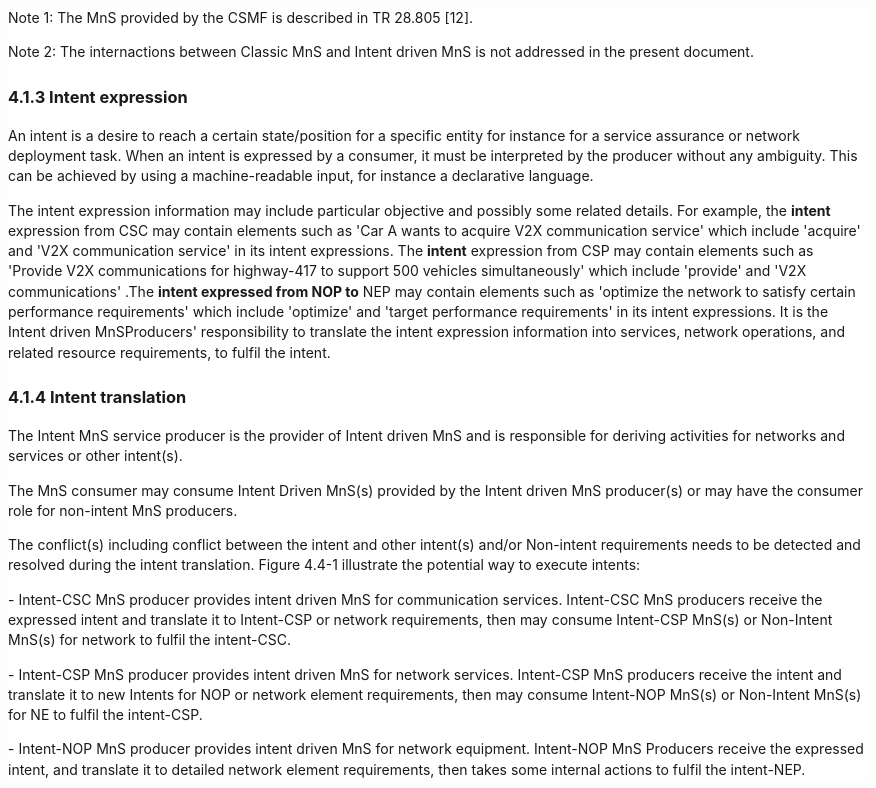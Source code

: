 Note 1: The MnS provided by the CSMF is described in TR 28.805 \[12\].

Note 2: The internactions between Classic MnS and Intent driven MnS is
not addressed in the present document.

### 4.1.3 Intent expression

An intent is a desire to reach a certain state/position for a specific
entity for instance for a service assurance or network deployment task.
When an intent is expressed by a consumer, it must be interpreted by the
producer without any ambiguity. This can be achieved by using a
machine-readable input, for instance a declarative language.

The intent expression information may include particular objective and
possibly some related details. For example, the **intent** expression
from CSC may contain elements such as \'Car A wants to acquire V2X
communication service\' which include \'acquire\' and \'V2X
communication service\' in its intent expressions. The **intent**
expression from CSP may contain elements such as \'Provide V2X
communications for highway-417 to support 500 vehicles simultaneously\'
which include \'provide\' and \'V2X communications\' .The **intent
expressed from NOP to** NEP may contain elements such as \'optimize the
network to satisfy certain performance requirements\' which include
\'optimize\' and \'target performance requirements\' in its intent
expressions. It is the Intent driven MnSProducers\' responsibility to
translate the intent expression information into services, network
operations, and related resource requirements, to fulfil the intent.

### 4.1.4 Intent translation

The Intent MnS service producer is the provider of Intent driven MnS and
is responsible for deriving activities for networks and services or
other intent(s).

The MnS consumer may consume Intent Driven MnS(s) provided by the Intent
driven MnS producer(s) or may have the consumer role for non-intent MnS
producers.

The conflict(s) including conflict between the intent and other
intent(s) and/or Non-intent requirements needs to be detected and
resolved during the intent translation. Figure 4.4-1 illustrate the
potential way to execute intents:

\- Intent-CSC MnS producer provides intent driven MnS for communication
services. Intent-CSC MnS producers receive the expressed intent and
translate it to Intent-CSP or network requirements, then may consume
Intent-CSP MnS(s) or Non-Intent MnS(s) for network to fulfil the
intent-CSC.

\- Intent-CSP MnS producer provides intent driven MnS for network
services. Intent-CSP MnS producers receive the intent and translate it
to new Intents for NOP or network element requirements, then may consume
Intent-NOP MnS(s) or Non-Intent MnS(s) for NE to fulfil the intent-CSP.

\- Intent-NOP MnS producer provides intent driven MnS for network
equipment. Intent-NOP MnS Producers receive the expressed intent, and
translate it to detailed network element requirements, then takes some
internal actions to fulfil the intent-NEP.
